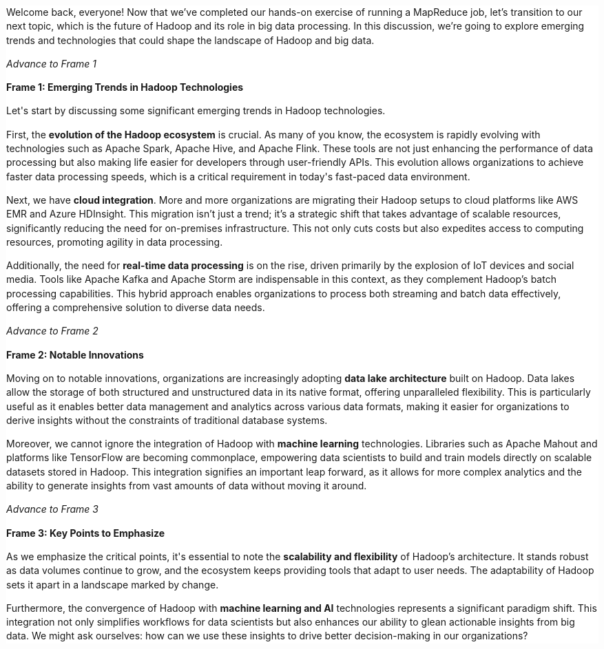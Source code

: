 Welcome back, everyone! Now that we’ve completed our hands-on exercise of running a MapReduce job, let’s transition to our next topic, which is the future of Hadoop and its role in big data processing. In this discussion, we’re going to explore emerging trends and technologies that could shape the landscape of Hadoop and big data.

*Advance to Frame 1*

**Frame 1: Emerging Trends in Hadoop Technologies**

Let's start by discussing some significant emerging trends in Hadoop technologies. 

First, the **evolution of the Hadoop ecosystem** is crucial. As many of you know, the ecosystem is rapidly evolving with technologies such as Apache Spark, Apache Hive, and Apache Flink. These tools are not just enhancing the performance of data processing but also making life easier for developers through user-friendly APIs. This evolution allows organizations to achieve faster data processing speeds, which is a critical requirement in today's fast-paced data environment.

Next, we have **cloud integration**. More and more organizations are migrating their Hadoop setups to cloud platforms like AWS EMR and Azure HDInsight. This migration isn’t just a trend; it’s a strategic shift that takes advantage of scalable resources, significantly reducing the need for on-premises infrastructure. This not only cuts costs but also expedites access to computing resources, promoting agility in data processing.

Additionally, the need for **real-time data processing** is on the rise, driven primarily by the explosion of IoT devices and social media. Tools like Apache Kafka and Apache Storm are indispensable in this context, as they complement Hadoop’s batch processing capabilities. This hybrid approach enables organizations to process both streaming and batch data effectively, offering a comprehensive solution to diverse data needs.

*Advance to Frame 2*

**Frame 2: Notable Innovations**

Moving on to notable innovations, organizations are increasingly adopting **data lake architecture** built on Hadoop. Data lakes allow the storage of both structured and unstructured data in its native format, offering unparalleled flexibility. This is particularly useful as it enables better data management and analytics across various data formats, making it easier for organizations to derive insights without the constraints of traditional database systems.

Moreover, we cannot ignore the integration of Hadoop with **machine learning** technologies. Libraries such as Apache Mahout and platforms like TensorFlow are becoming commonplace, empowering data scientists to build and train models directly on scalable datasets stored in Hadoop. This integration signifies an important leap forward, as it allows for more complex analytics and the ability to generate insights from vast amounts of data without moving it around.

*Advance to Frame 3*

**Frame 3: Key Points to Emphasize**

As we emphasize the critical points, it's essential to note the **scalability and flexibility** of Hadoop’s architecture. It stands robust as data volumes continue to grow, and the ecosystem keeps providing tools that adapt to user needs. The adaptability of Hadoop sets it apart in a landscape marked by change.

Furthermore, the convergence of Hadoop with **machine learning and AI** technologies represents a significant paradigm shift. This integration not only simplifies workflows for data scientists but also enhances our ability to glean actionable insights from big data. We might ask ourselves: how can we use these insights to drive better decision-making in our organizations?
